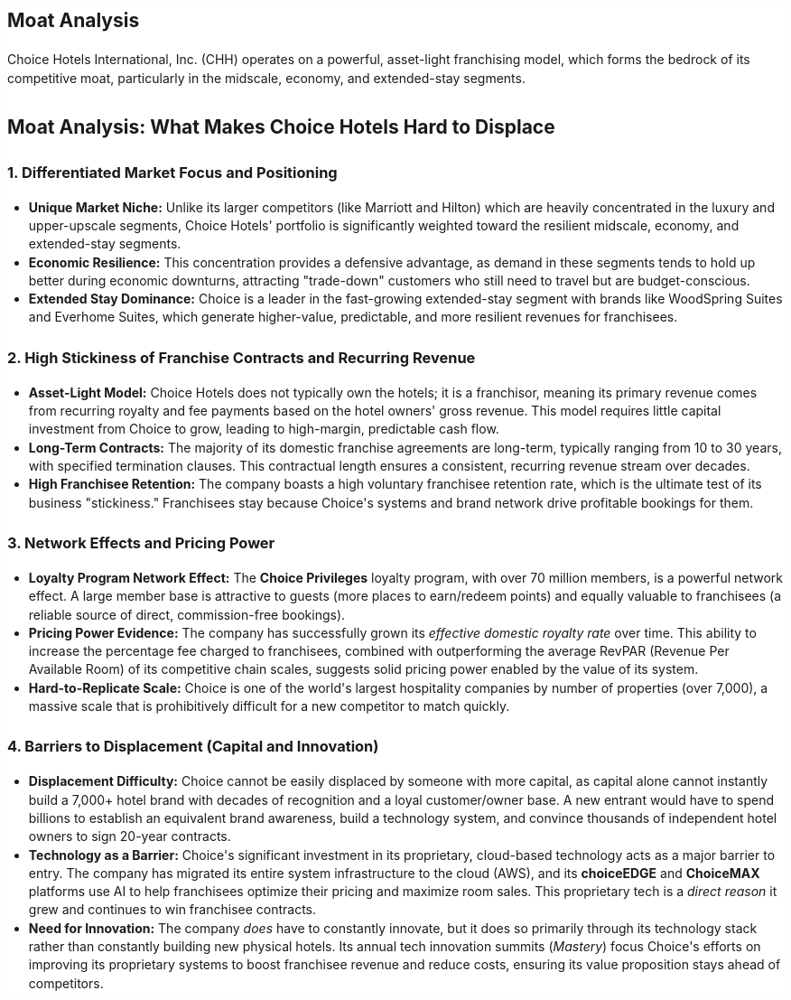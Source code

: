 
## Moat Analysis

Choice Hotels International, Inc. (CHH) operates on a powerful, asset-light franchising model, which forms the bedrock of its competitive moat, particularly in the midscale, economy, and extended-stay segments.

## Moat Analysis: What Makes Choice Hotels Hard to Displace

### 1. Differentiated Market Focus and Positioning
*   **Unique Market Niche:** Unlike its larger competitors (like Marriott and Hilton) which are heavily concentrated in the luxury and upper-upscale segments, Choice Hotels' portfolio is significantly weighted toward the resilient midscale, economy, and extended-stay segments.
*   **Economic Resilience:** This concentration provides a defensive advantage, as demand in these segments tends to hold up better during economic downturns, attracting "trade-down" customers who still need to travel but are budget-conscious.
*   **Extended Stay Dominance:** Choice is a leader in the fast-growing extended-stay segment with brands like WoodSpring Suites and Everhome Suites, which generate higher-value, predictable, and more resilient revenues for franchisees.

### 2. High Stickiness of Franchise Contracts and Recurring Revenue
*   **Asset-Light Model:** Choice Hotels does not typically own the hotels; it is a franchisor, meaning its primary revenue comes from recurring royalty and fee payments based on the hotel owners' gross revenue. This model requires little capital investment from Choice to grow, leading to high-margin, predictable cash flow.
*   **Long-Term Contracts:** The majority of its domestic franchise agreements are long-term, typically ranging from 10 to 30 years, with specified termination clauses. This contractual length ensures a consistent, recurring revenue stream over decades.
*   **High Franchisee Retention:** The company boasts a high voluntary franchisee retention rate, which is the ultimate test of its business "stickiness." Franchisees stay because Choice's systems and brand network drive profitable bookings for them.

### 3. Network Effects and Pricing Power
*   **Loyalty Program Network Effect:** The **Choice Privileges** loyalty program, with over 70 million members, is a powerful network effect. A large member base is attractive to guests (more places to earn/redeem points) and equally valuable to franchisees (a reliable source of direct, commission-free bookings).
*   **Pricing Power Evidence:** The company has successfully grown its *effective domestic royalty rate* over time. This ability to increase the percentage fee charged to franchisees, combined with outperforming the average RevPAR (Revenue Per Available Room) of its competitive chain scales, suggests solid pricing power enabled by the value of its system.
*   **Hard-to-Replicate Scale:** Choice is one of the world's largest hospitality companies by number of properties (over 7,000), a massive scale that is prohibitively difficult for a new competitor to match quickly.

### 4. Barriers to Displacement (Capital and Innovation)
*   **Displacement Difficulty:** Choice cannot be easily displaced by someone with more capital, as capital alone cannot instantly build a 7,000+ hotel brand with decades of recognition and a loyal customer/owner base. A new entrant would have to spend billions to establish an equivalent brand awareness, build a technology system, and convince thousands of independent hotel owners to sign 20-year contracts.
*   **Technology as a Barrier:** Choice's significant investment in its proprietary, cloud-based technology acts as a major barrier to entry. The company has migrated its entire system infrastructure to the cloud (AWS), and its **choiceEDGE** and **ChoiceMAX** platforms use AI to help franchisees optimize their pricing and maximize room sales. This proprietary tech is a *direct reason* it grew and continues to win franchisee contracts.
*   **Need for Innovation:** The company *does* have to constantly innovate, but it does so primarily through its technology stack rather than constantly building new physical hotels. Its annual tech innovation summits (*Mastery*) focus Choice's efforts on improving its proprietary systems to boost franchisee revenue and reduce costs, ensuring its value proposition stays ahead of competitors.
